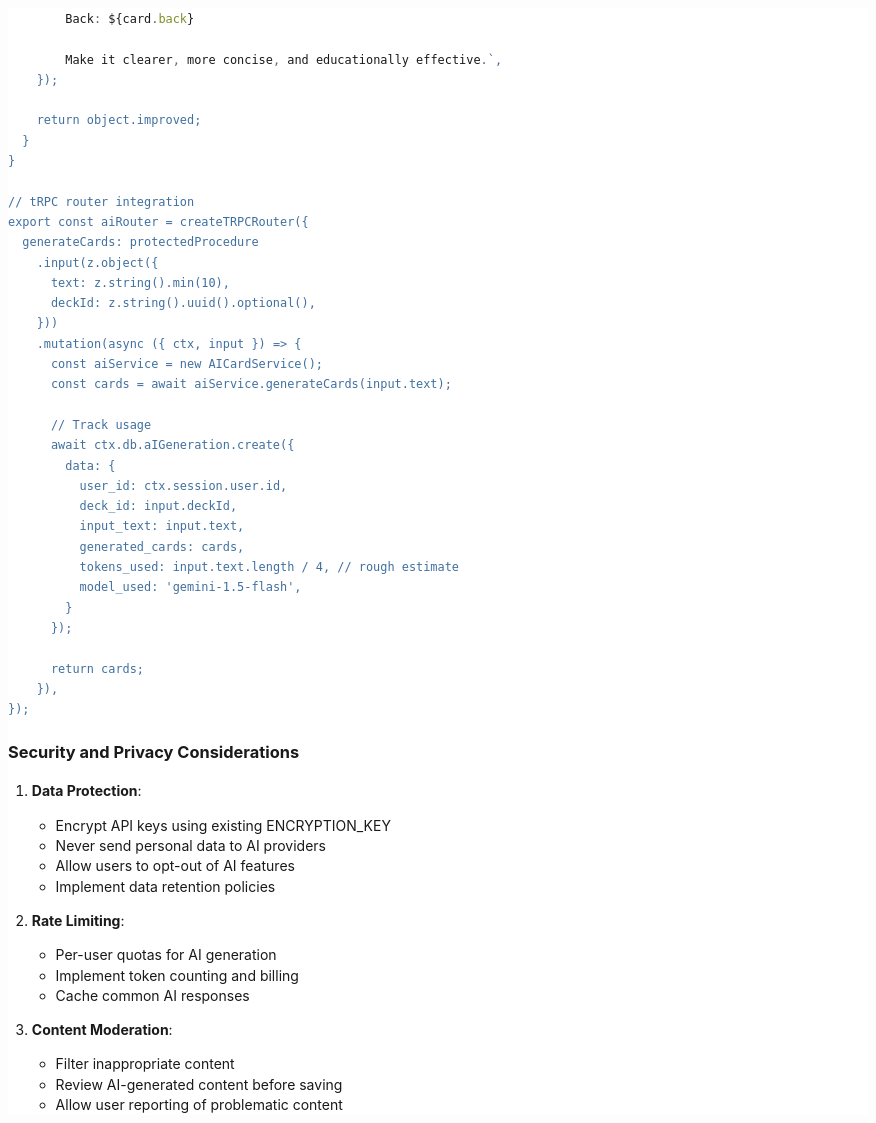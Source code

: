 ```typescript
        Back: ${card.back}
        
        Make it clearer, more concise, and educationally effective.`,
    });
    
    return object.improved;
  }
}

// tRPC router integration
export const aiRouter = createTRPCRouter({
  generateCards: protectedProcedure
    .input(z.object({
      text: z.string().min(10),
      deckId: z.string().uuid().optional(),
    }))
    .mutation(async ({ ctx, input }) => {
      const aiService = new AICardService();
      const cards = await aiService.generateCards(input.text);
      
      // Track usage
      await ctx.db.aIGeneration.create({
        data: {
          user_id: ctx.session.user.id,
          deck_id: input.deckId,
          input_text: input.text,
          generated_cards: cards,
          tokens_used: input.text.length / 4, // rough estimate
          model_used: 'gemini-1.5-flash',
        }
      });
      
      return cards;
    }),
});
```

### Security and Privacy Considerations

1. **Data Protection**:
   - Encrypt API keys using existing ENCRYPTION_KEY
   - Never send personal data to AI providers
   - Allow users to opt-out of AI features
   - Implement data retention policies

2. **Rate Limiting**:
   - Per-user quotas for AI generation
   - Implement token counting and billing
   - Cache common AI responses

3. **Content Moderation**:
   - Filter inappropriate content
   - Review AI-generated content before saving
   - Allow user reporting of problematic content
